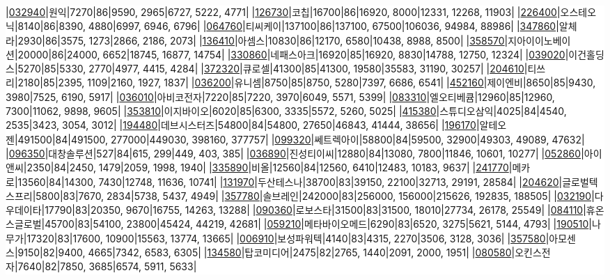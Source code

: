 |[032940](https://finance.daum.net/quotes/A032940)|원익|7270|86|9590, 2965|6727, 5222, 4771|
|[126730](https://finance.daum.net/quotes/A126730)|코칩|16700|86|16920, 8000|12331, 12268, 11903|
|[226400](https://finance.daum.net/quotes/A226400)|오스테오닉|8140|86|8390, 4880|6997, 6946, 6796|
|[064760](https://finance.daum.net/quotes/A064760)|티씨케이|137100|86|137100, 67500|106036, 94984, 88986|
|[347860](https://finance.daum.net/quotes/A347860)|알체라|2930|86|3575, 1273|2866, 2186, 2073|
|[136410](https://finance.daum.net/quotes/A136410)|아셈스|10830|86|12170, 6580|10438, 8988, 8500|
|[358570](https://finance.daum.net/quotes/A358570)|지아이이노베이션|20000|86|24000, 6652|18745, 16877, 14754|
|[330860](https://finance.daum.net/quotes/A330860)|네패스아크|16920|85|16920, 8830|14788, 12750, 12324|
|[039020](https://finance.daum.net/quotes/A039020)|이건홀딩스|5270|85|5330, 2770|4977, 4415, 4284|
|[372320](https://finance.daum.net/quotes/A372320)|큐로셀|41300|85|41300, 19580|35583, 31190, 30257|
|[204610](https://finance.daum.net/quotes/A204610)|티쓰리|2180|85|2395, 1109|2160, 1927, 1837|
|[036200](https://finance.daum.net/quotes/A036200)|유니셈|8750|85|8750, 5280|7397, 6686, 6541|
|[452160](https://finance.daum.net/quotes/A452160)|제이엔비|8650|85|9430, 3980|7525, 6190, 5917|
|[036010](https://finance.daum.net/quotes/A036010)|아비코전자|7220|85|7220, 3970|6049, 5571, 5399|
|[083310](https://finance.daum.net/quotes/A083310)|엘오티베큠|12960|85|12960, 7300|11062, 9898, 9605|
|[353810](https://finance.daum.net/quotes/A353810)|이지바이오|6020|85|6300, 3335|5572, 5260, 5025|
|[415380](https://finance.daum.net/quotes/A415380)|스튜디오삼익|4025|84|4540, 2535|3423, 3054, 3012|
|[194480](https://finance.daum.net/quotes/A194480)|데브시스터즈|54800|84|54800, 27650|46843, 41444, 38656|
|[196170](https://finance.daum.net/quotes/A196170)|알테오젠|491500|84|491500, 277000|449030, 398160, 377757|
|[099320](https://finance.daum.net/quotes/A099320)|쎄트렉아이|58800|84|59500, 32900|49303, 49089, 47632|
|[096350](https://finance.daum.net/quotes/A096350)|대창솔루션|527|84|615, 299|449, 403, 385|
|[036890](https://finance.daum.net/quotes/A036890)|진성티이씨|12880|84|13080, 7800|11846, 10601, 10277|
|[052860](https://finance.daum.net/quotes/A052860)|아이앤씨|2350|84|2450, 1479|2059, 1998, 1940|
|[335890](https://finance.daum.net/quotes/A335890)|비올|12560|84|12560, 6410|12483, 10183, 9637|
|[241770](https://finance.daum.net/quotes/A241770)|메카로|13560|84|14300, 7430|12748, 11636, 10741|
|[131970](https://finance.daum.net/quotes/A131970)|두산테스나|38700|83|39150, 22100|32713, 29191, 28584|
|[204620](https://finance.daum.net/quotes/A204620)|글로벌텍스프리|5800|83|7670, 2834|5738, 5437, 4949|
|[357780](https://finance.daum.net/quotes/A357780)|솔브레인|242000|83|256000, 156000|215626, 192835, 188505|
|[032190](https://finance.daum.net/quotes/A032190)|다우데이타|17790|83|20350, 9670|16755, 14263, 13288|
|[090360](https://finance.daum.net/quotes/A090360)|로보스타|31500|83|31500, 18010|27734, 26178, 25549|
|[084110](https://finance.daum.net/quotes/A084110)|휴온스글로벌|45700|83|54100, 23800|45424, 44219, 42681|
|[059210](https://finance.daum.net/quotes/A059210)|메타바이오메드|6290|83|6520, 3275|5621, 5144, 4793|
|[190510](https://finance.daum.net/quotes/A190510)|나무가|17320|83|17600, 10900|15563, 13774, 13665|
|[006910](https://finance.daum.net/quotes/A006910)|보성파워텍|4140|83|4315, 2270|3506, 3128, 3036|
|[357580](https://finance.daum.net/quotes/A357580)|아모센스|9150|82|9400, 4665|7342, 6583, 6305|
|[134580](https://finance.daum.net/quotes/A134580)|탑코미디어|2475|82|2765, 1440|2091, 2000, 1951|
|[080580](https://finance.daum.net/quotes/A080580)|오킨스전자|7640|82|7850, 3685|6574, 5911, 5633|